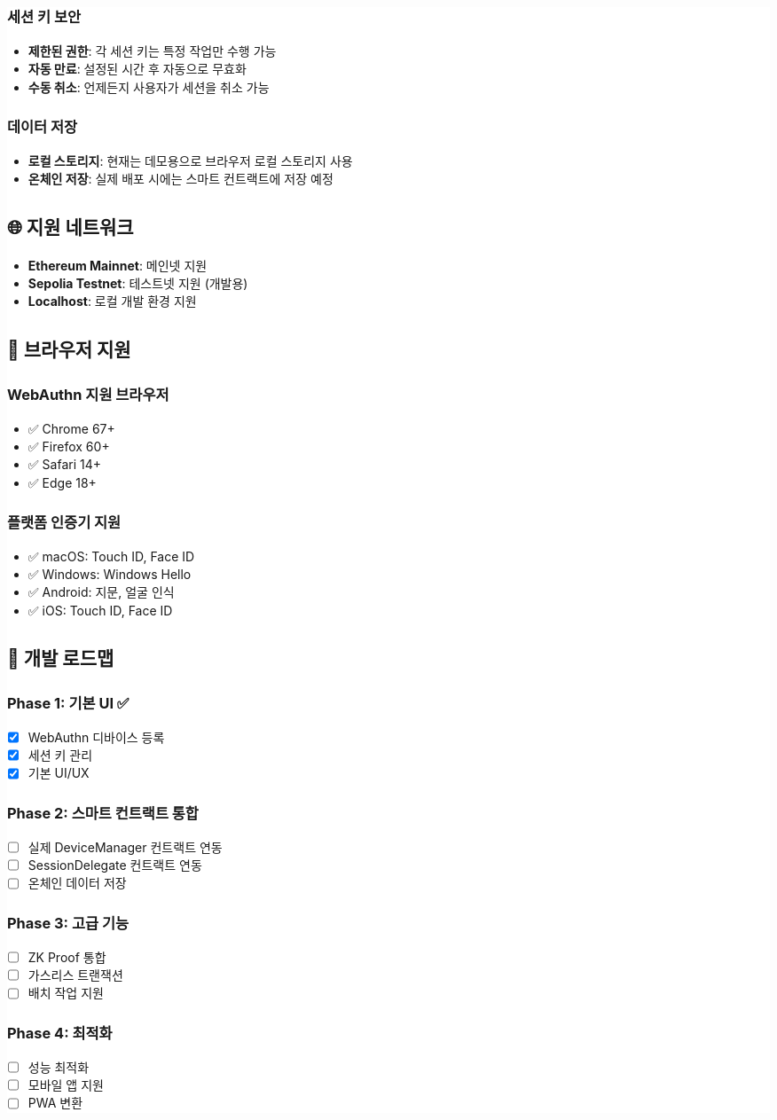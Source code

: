 ### 세션 키 보안
- **제한된 권한**: 각 세션 키는 특정 작업만 수행 가능
- **자동 만료**: 설정된 시간 후 자동으로 무효화
- **수동 취소**: 언제든지 사용자가 세션을 취소 가능

### 데이터 저장
- **로컬 스토리지**: 현재는 데모용으로 브라우저 로컬 스토리지 사용
- **온체인 저장**: 실제 배포 시에는 스마트 컨트랙트에 저장 예정

## 🌐 지원 네트워크

- **Ethereum Mainnet**: 메인넷 지원
- **Sepolia Testnet**: 테스트넷 지원 (개발용)
- **Localhost**: 로컬 개발 환경 지원

## 📱 브라우저 지원

### WebAuthn 지원 브라우저
- ✅ Chrome 67+
- ✅ Firefox 60+
- ✅ Safari 14+
- ✅ Edge 18+

### 플랫폼 인증기 지원
- ✅ macOS: Touch ID, Face ID
- ✅ Windows: Windows Hello
- ✅ Android: 지문, 얼굴 인식
- ✅ iOS: Touch ID, Face ID

## 🚧 개발 로드맵

### Phase 1: 기본 UI ✅
- [x] WebAuthn 디바이스 등록
- [x] 세션 키 관리
- [x] 기본 UI/UX

### Phase 2: 스마트 컨트랙트 통합
- [ ] 실제 DeviceManager 컨트랙트 연동
- [ ] SessionDelegate 컨트랙트 연동
- [ ] 온체인 데이터 저장

### Phase 3: 고급 기능
- [ ] ZK Proof 통합
- [ ] 가스리스 트랜잭션
- [ ] 배치 작업 지원

### Phase 4: 최적화
- [ ] 성능 최적화
- [ ] 모바일 앱 지원
- [ ] PWA 변환
